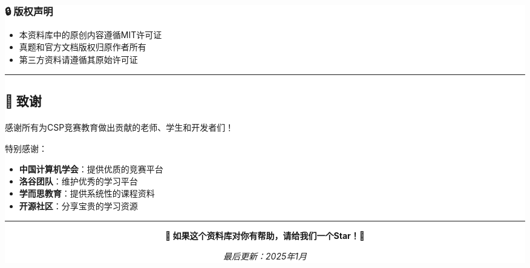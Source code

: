 ### 🔒 版权声明

- 本资料库中的原创内容遵循MIT许可证
- 真题和官方文档版权归原作者所有
- 第三方资料请遵循其原始许可证

---

## 🙏 致谢

感谢所有为CSP竞赛教育做出贡献的老师、学生和开发者们！

特别感谢：
- **中国计算机学会**：提供优质的竞赛平台
- **洛谷团队**：维护优秀的学习平台
- **学而思教育**：提供系统性的课程资料
- **开源社区**：分享宝贵的学习资源

---

<div align="center">

**🌟 如果这个资料库对你有帮助，请给我们一个Star！🌟**

*最后更新：2025年1月*

</div>